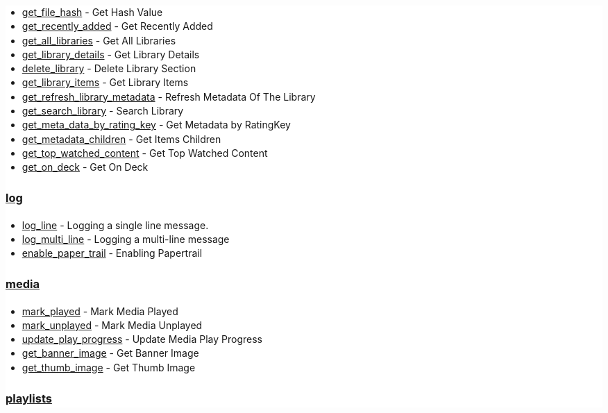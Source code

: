 * [get_file_hash](https://github.com/LukeHagar/plexpy/blob/master/docs/sdks/library/README.md#get_file_hash) - Get Hash Value
* [get_recently_added](https://github.com/LukeHagar/plexpy/blob/master/docs/sdks/library/README.md#get_recently_added) - Get Recently Added
* [get_all_libraries](https://github.com/LukeHagar/plexpy/blob/master/docs/sdks/library/README.md#get_all_libraries) - Get All Libraries
* [get_library_details](https://github.com/LukeHagar/plexpy/blob/master/docs/sdks/library/README.md#get_library_details) - Get Library Details
* [delete_library](https://github.com/LukeHagar/plexpy/blob/master/docs/sdks/library/README.md#delete_library) - Delete Library Section
* [get_library_items](https://github.com/LukeHagar/plexpy/blob/master/docs/sdks/library/README.md#get_library_items) - Get Library Items
* [get_refresh_library_metadata](https://github.com/LukeHagar/plexpy/blob/master/docs/sdks/library/README.md#get_refresh_library_metadata) - Refresh Metadata Of The Library
* [get_search_library](https://github.com/LukeHagar/plexpy/blob/master/docs/sdks/library/README.md#get_search_library) - Search Library
* [get_meta_data_by_rating_key](https://github.com/LukeHagar/plexpy/blob/master/docs/sdks/library/README.md#get_meta_data_by_rating_key) - Get Metadata by RatingKey
* [get_metadata_children](https://github.com/LukeHagar/plexpy/blob/master/docs/sdks/library/README.md#get_metadata_children) - Get Items Children
* [get_top_watched_content](https://github.com/LukeHagar/plexpy/blob/master/docs/sdks/library/README.md#get_top_watched_content) - Get Top Watched Content
* [get_on_deck](https://github.com/LukeHagar/plexpy/blob/master/docs/sdks/library/README.md#get_on_deck) - Get On Deck

### [log](https://github.com/LukeHagar/plexpy/blob/master/docs/sdks/log/README.md)

* [log_line](https://github.com/LukeHagar/plexpy/blob/master/docs/sdks/log/README.md#log_line) - Logging a single line message.
* [log_multi_line](https://github.com/LukeHagar/plexpy/blob/master/docs/sdks/log/README.md#log_multi_line) - Logging a multi-line message
* [enable_paper_trail](https://github.com/LukeHagar/plexpy/blob/master/docs/sdks/log/README.md#enable_paper_trail) - Enabling Papertrail

### [media](https://github.com/LukeHagar/plexpy/blob/master/docs/sdks/media/README.md)

* [mark_played](https://github.com/LukeHagar/plexpy/blob/master/docs/sdks/media/README.md#mark_played) - Mark Media Played
* [mark_unplayed](https://github.com/LukeHagar/plexpy/blob/master/docs/sdks/media/README.md#mark_unplayed) - Mark Media Unplayed
* [update_play_progress](https://github.com/LukeHagar/plexpy/blob/master/docs/sdks/media/README.md#update_play_progress) - Update Media Play Progress
* [get_banner_image](https://github.com/LukeHagar/plexpy/blob/master/docs/sdks/media/README.md#get_banner_image) - Get Banner Image
* [get_thumb_image](https://github.com/LukeHagar/plexpy/blob/master/docs/sdks/media/README.md#get_thumb_image) - Get Thumb Image

### [playlists](https://github.com/LukeHagar/plexpy/blob/master/docs/sdks/playlists/README.md)
